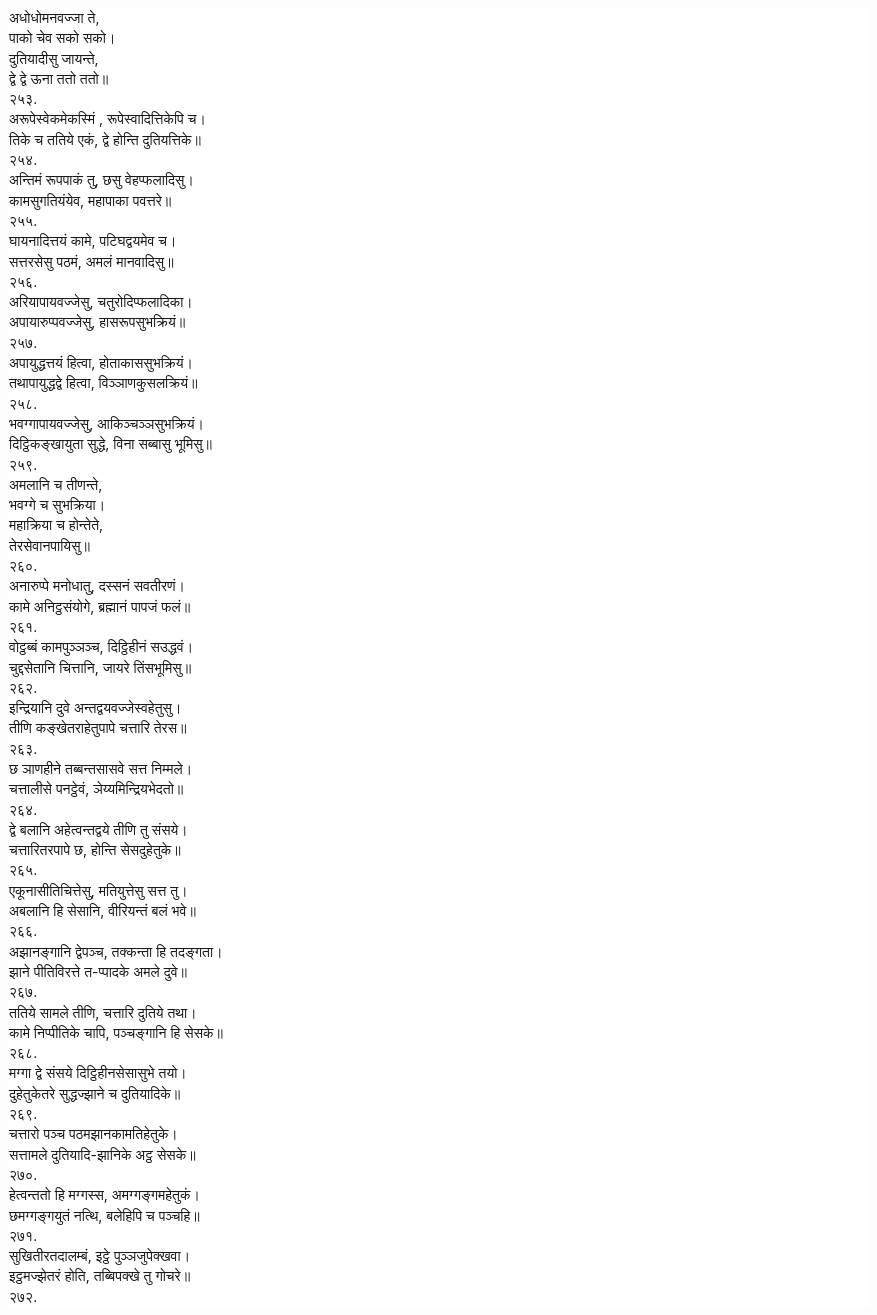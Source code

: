 अधोधोमनवज्‍जा ते,  
पाको चेव सको सको।  
दुतियादीसु जायन्ते,  
द्वे द्वे ऊना ततो ततो॥  
२५३.  
अरूपेस्वेकमेकस्मिं , रूपेस्वादित्तिकेपि च।  
तिके च ततिये एकं, द्वे होन्ति दुतियत्तिके॥  
२५४.  
अन्तिमं रूपपाकं तु, छसु वेहप्फलादिसु।  
कामसुगतियंयेव, महापाका पवत्तरे॥  
२५५.  
घायनादित्तयं कामे, पटिघद्वयमेव च।  
सत्तरसेसु पठमं, अमलं मानवादिसु॥  
२५६.  
अरियापायवज्‍जेसु, चतुरोदिप्फलादिका।  
अपायारुप्पवज्‍जेसु, हासरूपसुभक्रियं॥  
२५७.  
अपायुद्धत्तयं हित्वा, होताकाससुभक्रियं।  
तथापायुद्धद्वे हित्वा, विञ्‍ञाणकुसलक्रियं॥  
२५८.  
भवग्गापायवज्‍जेसु, आकिञ्‍चञ्‍ञसुभक्रियं।  
दिट्ठिकङ्खायुता सुद्धे, विना सब्बासु भूमिसु॥  
२५९.  
अमलानि च तीणन्ते,  
भवग्गे च सुभक्रिया।  
महाक्रिया च होन्तेते,  
तेरसेवानपायिसु॥  
२६०.  
अनारुप्पे मनोधातु, दस्सनं सवतीरणं।  
कामे अनिट्ठसंयोगे, ब्रह्मानं पापजं फलं॥  
२६१.  
वोट्ठब्बं कामपुञ्‍ञञ्‍च, दिट्ठिहीनं सउद्धवं।  
चुद्दसेतानि चित्तानि, जायरे तिंसभूमिसु॥  
२६२.  
इन्द्रियानि दुवे अन्तद्वयवज्‍जेस्वहेतुसु।  
तीणि कङ्खेतराहेतुपापे चत्तारि तेरस॥  
२६३.  
छ ञाणहीने तब्बन्तसासवे सत्त निम्मले।  
चत्तालीसे पनट्ठेवं, ञेय्यमिन्द्रियभेदतो॥  
२६४.  
द्वे बलानि अहेत्वन्तद्वये तीणि तु संसये।  
चत्तारितरपापे छ, होन्ति सेसदुहेतुके॥  
२६५.  
एकूनासीतिचित्तेसु, मतियुत्तेसु सत्त तु।  
अबलानि हि सेसानि, वीरियन्तं बलं भवे॥  
२६६.  
अझानङ्गानि द्वेपञ्‍च, तक्‍कन्ता हि तदङ्गता।  
झाने पीतिविरत्ते त-प्पादके अमले दुवे॥  
२६७.  
ततिये सामले तीणि, चत्तारि दुतिये तथा।  
कामे निप्पीतिके चापि, पञ्‍चङ्गानि हि सेसके॥  
२६८.  
मग्गा द्वे संसये दिट्ठिहीनसेसासुभे तयो।  
दुहेतुकेतरे सुद्धज्झाने च दुतियादिके॥  
२६९.  
चत्तारो पञ्‍च पठमझानकामतिहेतुके।  
सत्तामले दुतियादि-झानिके अट्ठ सेसके॥  
२७०.  
हेत्वन्ततो हि मग्गस्स, अमग्गङ्गमहेतुकं।  
छमग्गङ्गयुतं नत्थि, बलेहिपि च पञ्‍चहि॥  
२७१.  
सुखितीरतदालम्बं, इट्ठे पुञ्‍ञजुपेक्खवा।  
इट्ठमज्झेतरं होति, तब्बिपक्खे तु गोचरे॥  
२७२.  